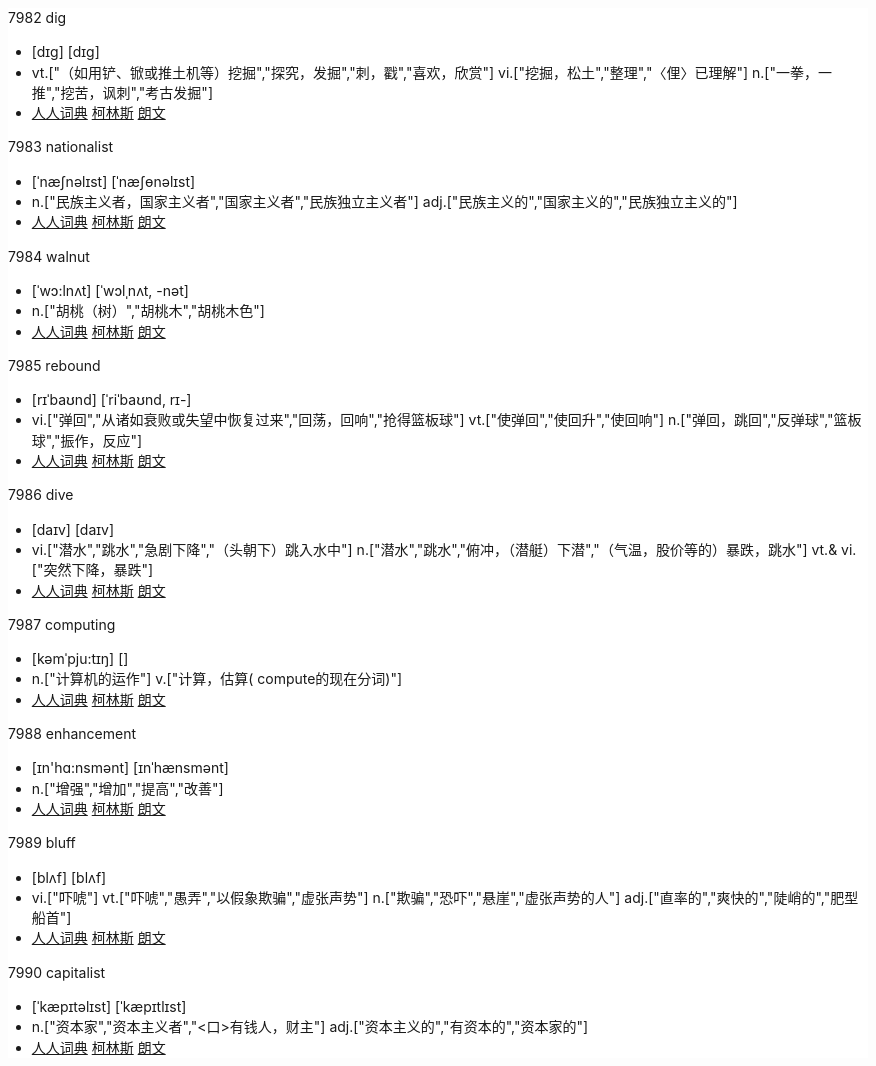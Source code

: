 7982 dig 
- [dɪg]  [dɪɡ] 
- vt.["（如用铲、锨或推土机等）挖掘","探究，发掘","刺，戳","喜欢，欣赏"]  vi.["挖掘，松土","整理","〈俚〉已理解"]  n.["一拳，一推","挖苦，讽刺","考古发掘"]   
- [人人词典](https://www.91dict.com/words?w=dig) [柯林斯](https://www.collinsdictionary.com/zh/dictionary/english/dig) [朗文](https://www.ldoceonline.com/dictionary/dig) 

7983 nationalist 
- [ˈnæʃnəlɪst]  [ˈnæʃɵnəlɪst] 
- n.["民族主义者，国家主义者","国家主义者","民族独立主义者"]  adj.["民族主义的","国家主义的","民族独立主义的"]   
- [人人词典](https://www.91dict.com/words?w=nationalist) [柯林斯](https://www.collinsdictionary.com/zh/dictionary/english/nationalist) [朗文](https://www.ldoceonline.com/dictionary/nationalist) 

7984 walnut 
- [ˈwɔ:lnʌt]  [ˈwɔlˌnʌt, -nət] 
- n.["胡桃（树）","胡桃木","胡桃木色"]   
- [人人词典](https://www.91dict.com/words?w=walnut) [柯林斯](https://www.collinsdictionary.com/zh/dictionary/english/walnut) [朗文](https://www.ldoceonline.com/dictionary/walnut) 

7985 rebound 
- [rɪˈbaʊnd]  [ˈriˈbaʊnd, rɪ-] 
- vi.["弹回","从诸如衰败或失望中恢复过来","回荡，回响","抢得篮板球"]  vt.["使弹回","使回升","使回响"]  n.["弹回，跳回","反弹球","篮板球","振作，反应"]   
- [人人词典](https://www.91dict.com/words?w=rebound) [柯林斯](https://www.collinsdictionary.com/zh/dictionary/english/rebound) [朗文](https://www.ldoceonline.com/dictionary/rebound) 

7986 dive 
- [daɪv]  [daɪv] 
- vi.["潜水","跳水","急剧下降","（头朝下）跳入水中"]  n.["潜水","跳水","俯冲，（潜艇）下潜","（气温，股价等的）暴跌，跳水"]  vt.& vi.["突然下降，暴跌"]   
- [人人词典](https://www.91dict.com/words?w=dive) [柯林斯](https://www.collinsdictionary.com/zh/dictionary/english/dive) [朗文](https://www.ldoceonline.com/dictionary/dive) 

7987 computing 
- [kəmˈpju:tɪŋ]  [] 
- n.["计算机的运作"]  v.["计算，估算( compute的现在分词)"]   
- [人人词典](https://www.91dict.com/words?w=computing) [柯林斯](https://www.collinsdictionary.com/zh/dictionary/english/computing) [朗文](https://www.ldoceonline.com/dictionary/computing) 

7988 enhancement 
- [ɪn'hɑ:nsmənt]  [ɪnˈhænsmənt] 
- n.["增强","增加","提高","改善"]   
- [人人词典](https://www.91dict.com/words?w=enhancement) [柯林斯](https://www.collinsdictionary.com/zh/dictionary/english/enhancement) [朗文](https://www.ldoceonline.com/dictionary/enhancement) 

7989 bluff 
- [blʌf]  [blʌf] 
- vi.["吓唬"]  vt.["吓唬","愚弄","以假象欺骗","虚张声势"]  n.["欺骗","恐吓","悬崖","虚张声势的人"]  adj.["直率的","爽快的","陡峭的","肥型船首"]   
- [人人词典](https://www.91dict.com/words?w=bluff) [柯林斯](https://www.collinsdictionary.com/zh/dictionary/english/bluff) [朗文](https://www.ldoceonline.com/dictionary/bluff) 

7990 capitalist 
- [ˈkæpɪtəlɪst]  [ˈkæpɪtlɪst] 
- n.["资本家","资本主义者","<口>有钱人，财主"]  adj.["资本主义的","有资本的","资本家的"]   
- [人人词典](https://www.91dict.com/words?w=capitalist) [柯林斯](https://www.collinsdictionary.com/zh/dictionary/english/capitalist) [朗文](https://www.ldoceonline.com/dictionary/capitalist) 
